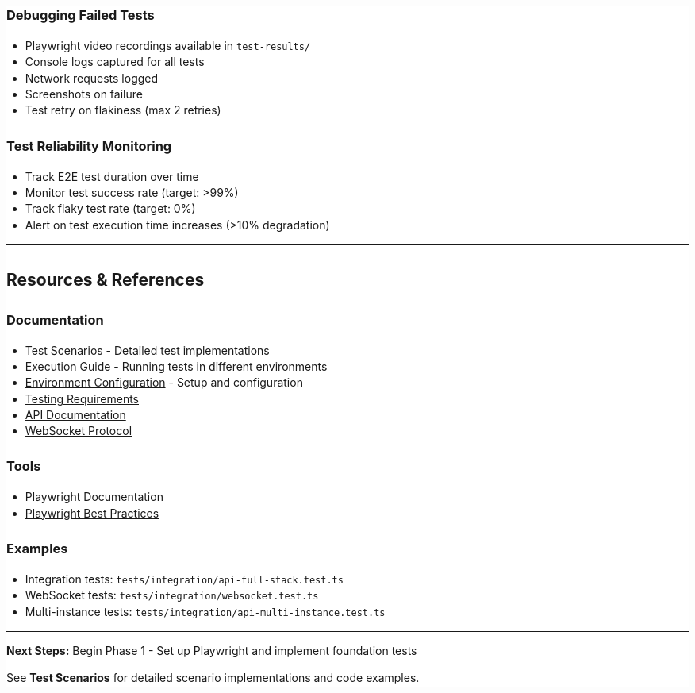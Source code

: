 ### Debugging Failed Tests
- Playwright video recordings available in `test-results/`
- Console logs captured for all tests
- Network requests logged
- Screenshots on failure
- Test retry on flakiness (max 2 retries)

### Test Reliability Monitoring
- Track E2E test duration over time
- Monitor test success rate (target: >99%)
- Track flaky test rate (target: 0%)
- Alert on test execution time increases (>10% degradation)

---

## Resources & References

### Documentation
- [Test Scenarios](./TEST_SCENARIOS.md) - Detailed test implementations
- [Execution Guide](./EXECUTION.md) - Running tests in different environments
- [Environment Configuration](./ENVIRONMENTS.md) - Setup and configuration
- [Testing Requirements](../../../.claude/skills/tester/references/testing_requirements.md)
- [API Documentation](../../api/README.md)
- [WebSocket Protocol](../../architecture/WEBSOCKET_PROTOCOL.md)

### Tools
- [Playwright Documentation](https://playwright.dev/)
- [Playwright Best Practices](https://playwright.dev/docs/best-practices)

### Examples
- Integration tests: `tests/integration/api-full-stack.test.ts`
- WebSocket tests: `tests/integration/websocket.test.ts`
- Multi-instance tests: `tests/integration/api-multi-instance.test.ts`

---

**Next Steps:** Begin Phase 1 - Set up Playwright and implement foundation tests

See **[Test Scenarios](./TEST_SCENARIOS.md)** for detailed scenario implementations and code examples.
